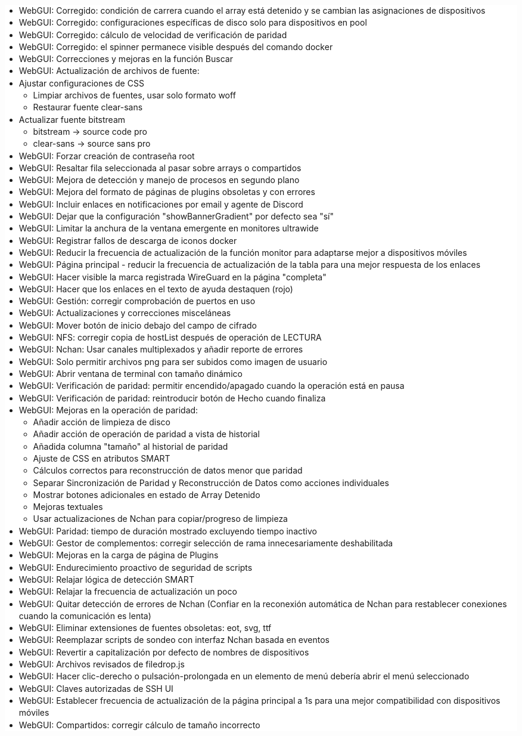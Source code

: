 - WebGUI: Corregido: condición de carrera cuando el array está detenido y se cambian las asignaciones de dispositivos
- WebGUI: Corregido: configuraciones específicas de disco solo para dispositivos en pool
- WebGUI: Corregido: cálculo de velocidad de verificación de paridad
- WebGUI: Corregido: el spinner permanece visible después del comando docker
- WebGUI: Correcciones y mejoras en la función Buscar
- WebGUI: Actualización de archivos de fuente:
- Ajustar configuraciones de CSS
  - Limpiar archivos de fuentes, usar solo formato woff
  - Restaurar fuente clear-sans
- Actualizar fuente bitstream
  - bitstream → source code pro
  - clear-sans → source sans pro
- WebGUI: Forzar creación de contraseña root
- WebGUI: Resaltar fila seleccionada al pasar sobre arrays o compartidos
- WebGUI: Mejora de detección y manejo de procesos en segundo plano
- WebGUI: Mejora del formato de páginas de plugins obsoletas y con errores
- WebGUI: Incluir enlaces en notificaciones por email y agente de Discord
- WebGUI: Dejar que la configuración "showBannerGradient" por defecto sea "sí"
- WebGUI: Limitar la anchura de la ventana emergente en monitores ultrawide
- WebGUI: Registrar fallos de descarga de iconos docker
- WebGUI: Reducir la frecuencia de actualización de la función monitor para adaptarse mejor a dispositivos móviles
- WebGUI: Página principal - reducir la frecuencia de actualización de la tabla para una mejor respuesta de los enlaces
- WebGUI: Hacer visible la marca registrada WireGuard en la página "completa"
- WebGUI: Hacer que los enlaces en el texto de ayuda destaquen (rojo)
- WebGUI: Gestión: corregir comprobación de puertos en uso
- WebGUI: Actualizaciones y correcciones misceláneas
- WebGUI: Mover botón de inicio debajo del campo de cifrado
- WebGUI: NFS: corregir copia de hostList después de operación de LECTURA
- WebGUI: Nchan: Usar canales multiplexados y añadir reporte de errores
- WebGUI: Solo permitir archivos png para ser subidos como imagen de usuario
- WebGUI: Abrir ventana de terminal con tamaño dinámico
- WebGUI: Verificación de paridad: permitir encendido/apagado cuando la operación está en pausa
- WebGUI: Verificación de paridad: reintroducir botón de Hecho cuando finaliza
- WebGUI: Mejoras en la operación de paridad:
  - Añadir acción de limpieza de disco
  - Añadir acción de operación de paridad a vista de historial
  - Añadida columna "tamaño" al historial de paridad
  - Ajuste de CSS en atributos SMART
  - Cálculos correctos para reconstrucción de datos menor que paridad
  - Separar Sincronización de Paridad y Reconstrucción de Datos como acciones individuales
  - Mostrar botones adicionales en estado de Array Detenido
  - Mejoras textuales
  - Usar actualizaciones de Nchan para copiar/progreso de limpieza
- WebGUI: Paridad: tiempo de duración mostrado excluyendo tiempo inactivo
- WebGUI: Gestor de complementos: corregir selección de rama innecesariamente deshabilitada
- WebGUI: Mejoras en la carga de página de Plugins
- WebGUI: Endurecimiento proactivo de seguridad de scripts
- WebGUI: Relajar lógica de detección SMART
- WebGUI: Relajar la frecuencia de actualización un poco
- WebGUI: Quitar detección de errores de Nchan (Confiar en la reconexión automática de Nchan para restablecer conexiones cuando la comunicación es lenta)
- WebGUI: Eliminar extensiones de fuentes obsoletas: eot, svg, ttf
- WebGUI: Reemplazar scripts de sondeo con interfaz Nchan basada en eventos
- WebGUI: Revertir a capitalización por defecto de nombres de dispositivos
- WebGUI: Archivos revisados de filedrop.js
- WebGUI: Hacer clic-derecho o pulsación-prolongada en un elemento de menú debería abrir el menú seleccionado
- WebGUI: Claves autorizadas de SSH UI
- WebGUI: Establecer frecuencia de actualización de la página principal a 1s para una mejor compatibilidad con dispositivos móviles
- WebGUI: Compartidos: corregir cálculo de tamaño incorrecto
